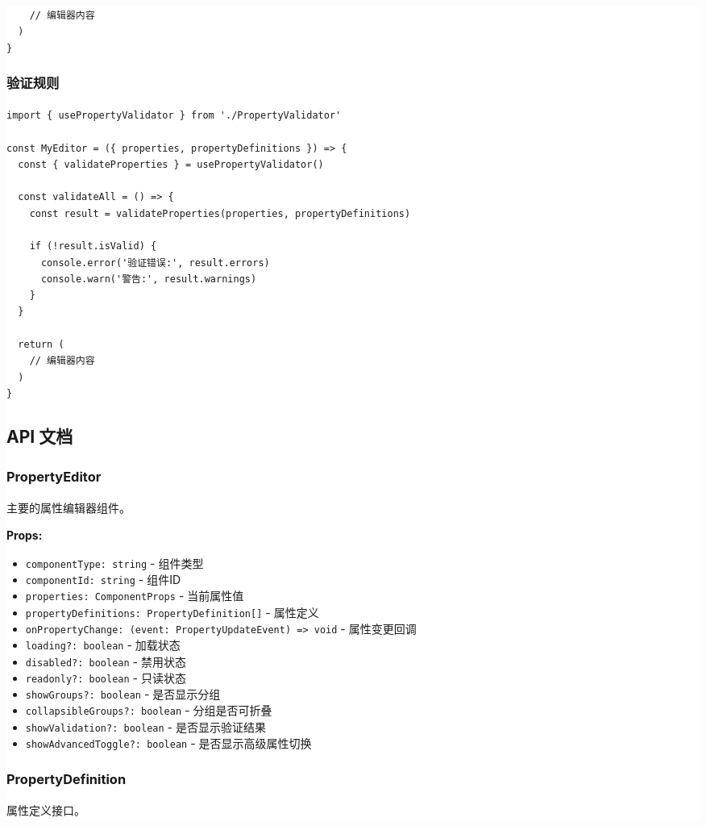 ```tsx
    // 编辑器内容
  )
}
```

### 验证规则

```tsx
import { usePropertyValidator } from './PropertyValidator'

const MyEditor = ({ properties, propertyDefinitions }) => {
  const { validateProperties } = usePropertyValidator()

  const validateAll = () => {
    const result = validateProperties(properties, propertyDefinitions)

    if (!result.isValid) {
      console.error('验证错误:', result.errors)
      console.warn('警告:', result.warnings)
    }
  }

  return (
    // 编辑器内容
  )
}
```

## API 文档

### PropertyEditor

主要的属性编辑器组件。

**Props:**

- `componentType: string` - 组件类型
- `componentId: string` - 组件ID
- `properties: ComponentProps` - 当前属性值
- `propertyDefinitions: PropertyDefinition[]` - 属性定义
- `onPropertyChange: (event: PropertyUpdateEvent) => void` - 属性变更回调
- `loading?: boolean` - 加载状态
- `disabled?: boolean` - 禁用状态
- `readonly?: boolean` - 只读状态
- `showGroups?: boolean` - 是否显示分组
- `collapsibleGroups?: boolean` - 分组是否可折叠
- `showValidation?: boolean` - 是否显示验证结果
- `showAdvancedToggle?: boolean` - 是否显示高级属性切换

### PropertyDefinition

属性定义接口。
